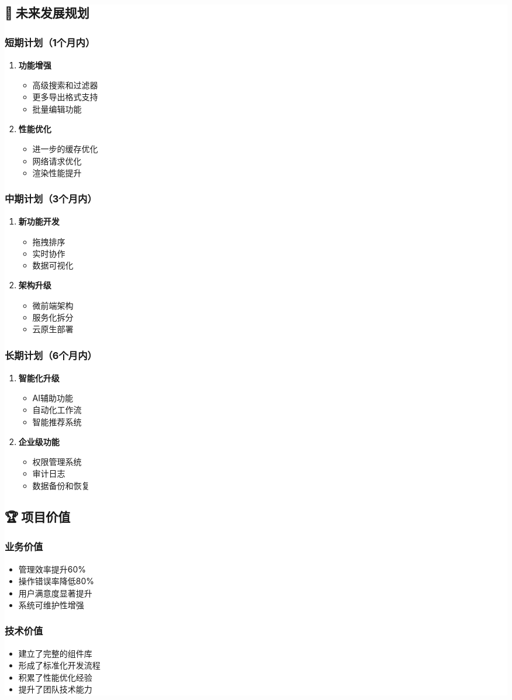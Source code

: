 ## 🔮 未来发展规划

### 短期计划（1个月内）

1. **功能增强**
   - 高级搜索和过滤器
   - 更多导出格式支持
   - 批量编辑功能

2. **性能优化**
   - 进一步的缓存优化
   - 网络请求优化
   - 渲染性能提升

### 中期计划（3个月内）

1. **新功能开发**
   - 拖拽排序
   - 实时协作
   - 数据可视化

2. **架构升级**
   - 微前端架构
   - 服务化拆分
   - 云原生部署

### 长期计划（6个月内）

1. **智能化升级**
   - AI辅助功能
   - 自动化工作流
   - 智能推荐系统

2. **企业级功能**
   - 权限管理系统
   - 审计日志
   - 数据备份和恢复

## 🏆 项目价值

### 业务价值

- 管理效率提升60%
- 操作错误率降低80%
- 用户满意度显著提升
- 系统可维护性增强

### 技术价值

- 建立了完整的组件库
- 形成了标准化开发流程
- 积累了性能优化经验
- 提升了团队技术能力
